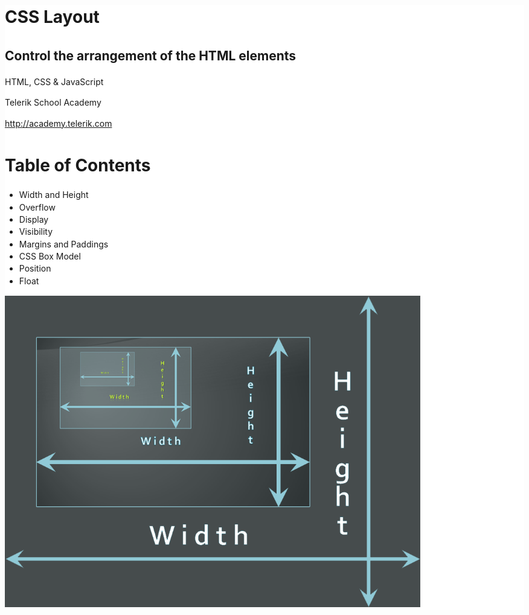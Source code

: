 

# CSS Layout
##  Control the arrangement of the HTML elements
<div class="signature">
    <p class="signature-course">HTML, CSS & JavaScript</p>
    <p class="signature-initiative">Telerik School Academy</p>
    <a href="http://academy.telerik.com" class="signature-link">http://academy.telerik.com</a>
</div>



# Table of Contents
- Width and Height
- Overflow
- Display
- Visibility
- Margins and Paddings
- CSS Box Model
- Position
- Float





<img class="slide-image" src="imgs/width-height.png" style="width:80%; top:10%; left:10%" />
